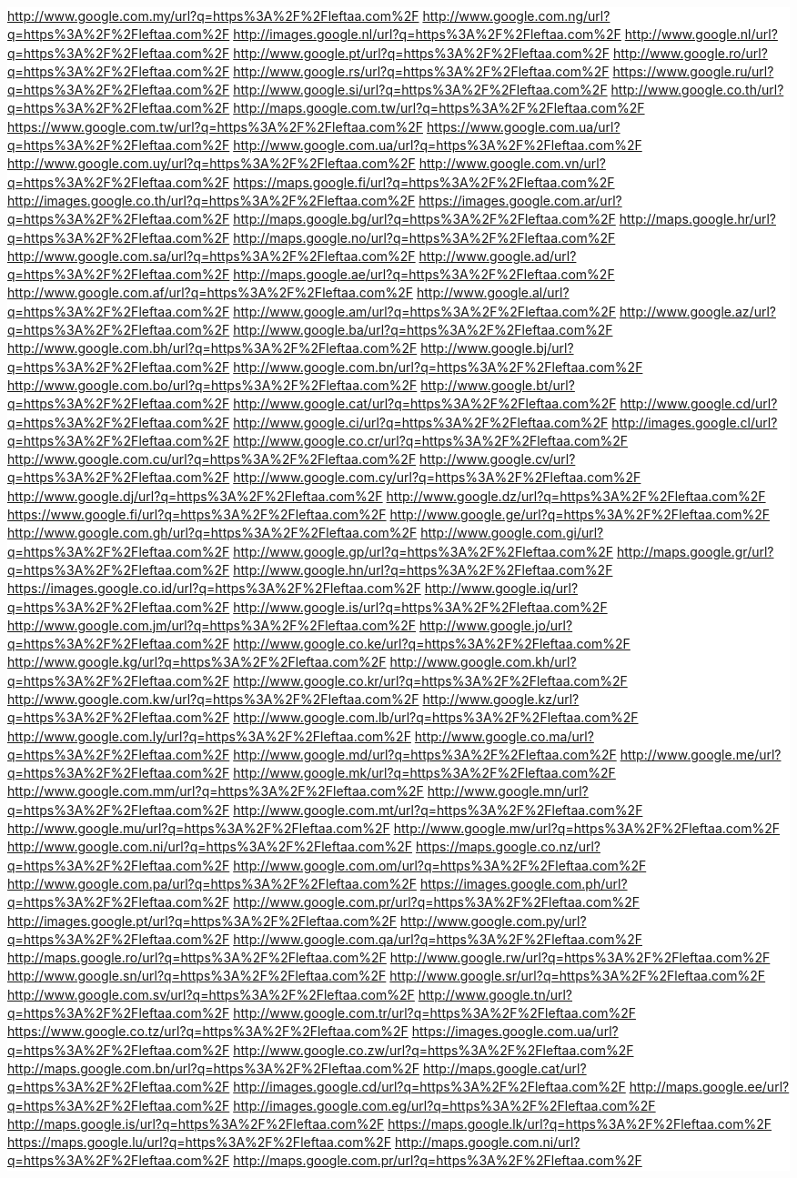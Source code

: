 http://www.google.com.my/url?q=https%3A%2F%2Fleftaa.com%2F http://www.google.com.ng/url?q=https%3A%2F%2Fleftaa.com%2F http://images.google.nl/url?q=https%3A%2F%2Fleftaa.com%2F http://www.google.nl/url?q=https%3A%2F%2Fleftaa.com%2F http://www.google.pt/url?q=https%3A%2F%2Fleftaa.com%2F http://www.google.ro/url?q=https%3A%2F%2Fleftaa.com%2F http://www.google.rs/url?q=https%3A%2F%2Fleftaa.com%2F https://www.google.ru/url?q=https%3A%2F%2Fleftaa.com%2F http://www.google.si/url?q=https%3A%2F%2Fleftaa.com%2F http://www.google.co.th/url?q=https%3A%2F%2Fleftaa.com%2F http://maps.google.com.tw/url?q=https%3A%2F%2Fleftaa.com%2F https://www.google.com.tw/url?q=https%3A%2F%2Fleftaa.com%2F https://www.google.com.ua/url?q=https%3A%2F%2Fleftaa.com%2F http://www.google.com.ua/url?q=https%3A%2F%2Fleftaa.com%2F http://www.google.com.uy/url?q=https%3A%2F%2Fleftaa.com%2F http://www.google.com.vn/url?q=https%3A%2F%2Fleftaa.com%2F https://maps.google.fi/url?q=https%3A%2F%2Fleftaa.com%2F http://images.google.co.th/url?q=https%3A%2F%2Fleftaa.com%2F https://images.google.com.ar/url?q=https%3A%2F%2Fleftaa.com%2F http://maps.google.bg/url?q=https%3A%2F%2Fleftaa.com%2F http://maps.google.hr/url?q=https%3A%2F%2Fleftaa.com%2F http://maps.google.no/url?q=https%3A%2F%2Fleftaa.com%2F http://www.google.com.sa/url?q=https%3A%2F%2Fleftaa.com%2F http://www.google.ad/url?q=https%3A%2F%2Fleftaa.com%2F http://maps.google.ae/url?q=https%3A%2F%2Fleftaa.com%2F http://www.google.com.af/url?q=https%3A%2F%2Fleftaa.com%2F http://www.google.al/url?q=https%3A%2F%2Fleftaa.com%2F http://www.google.am/url?q=https%3A%2F%2Fleftaa.com%2F http://www.google.az/url?q=https%3A%2F%2Fleftaa.com%2F http://www.google.ba/url?q=https%3A%2F%2Fleftaa.com%2F http://www.google.com.bh/url?q=https%3A%2F%2Fleftaa.com%2F http://www.google.bj/url?q=https%3A%2F%2Fleftaa.com%2F http://www.google.com.bn/url?q=https%3A%2F%2Fleftaa.com%2F http://www.google.com.bo/url?q=https%3A%2F%2Fleftaa.com%2F http://www.google.bt/url?q=https%3A%2F%2Fleftaa.com%2F http://www.google.cat/url?q=https%3A%2F%2Fleftaa.com%2F http://www.google.cd/url?q=https%3A%2F%2Fleftaa.com%2F http://www.google.ci/url?q=https%3A%2F%2Fleftaa.com%2F http://images.google.cl/url?q=https%3A%2F%2Fleftaa.com%2F http://www.google.co.cr/url?q=https%3A%2F%2Fleftaa.com%2F http://www.google.com.cu/url?q=https%3A%2F%2Fleftaa.com%2F http://www.google.cv/url?q=https%3A%2F%2Fleftaa.com%2F http://www.google.com.cy/url?q=https%3A%2F%2Fleftaa.com%2F http://www.google.dj/url?q=https%3A%2F%2Fleftaa.com%2F http://www.google.dz/url?q=https%3A%2F%2Fleftaa.com%2F https://www.google.fi/url?q=https%3A%2F%2Fleftaa.com%2F http://www.google.ge/url?q=https%3A%2F%2Fleftaa.com%2F http://www.google.com.gh/url?q=https%3A%2F%2Fleftaa.com%2F http://www.google.com.gi/url?q=https%3A%2F%2Fleftaa.com%2F http://www.google.gp/url?q=https%3A%2F%2Fleftaa.com%2F http://maps.google.gr/url?q=https%3A%2F%2Fleftaa.com%2F http://www.google.hn/url?q=https%3A%2F%2Fleftaa.com%2F https://images.google.co.id/url?q=https%3A%2F%2Fleftaa.com%2F http://www.google.iq/url?q=https%3A%2F%2Fleftaa.com%2F http://www.google.is/url?q=https%3A%2F%2Fleftaa.com%2F http://www.google.com.jm/url?q=https%3A%2F%2Fleftaa.com%2F http://www.google.jo/url?q=https%3A%2F%2Fleftaa.com%2F http://www.google.co.ke/url?q=https%3A%2F%2Fleftaa.com%2F http://www.google.kg/url?q=https%3A%2F%2Fleftaa.com%2F http://www.google.com.kh/url?q=https%3A%2F%2Fleftaa.com%2F http://www.google.co.kr/url?q=https%3A%2F%2Fleftaa.com%2F http://www.google.com.kw/url?q=https%3A%2F%2Fleftaa.com%2F http://www.google.kz/url?q=https%3A%2F%2Fleftaa.com%2F http://www.google.com.lb/url?q=https%3A%2F%2Fleftaa.com%2F http://www.google.com.ly/url?q=https%3A%2F%2Fleftaa.com%2F http://www.google.co.ma/url?q=https%3A%2F%2Fleftaa.com%2F http://www.google.md/url?q=https%3A%2F%2Fleftaa.com%2F http://www.google.me/url?q=https%3A%2F%2Fleftaa.com%2F http://www.google.mk/url?q=https%3A%2F%2Fleftaa.com%2F http://www.google.com.mm/url?q=https%3A%2F%2Fleftaa.com%2F http://www.google.mn/url?q=https%3A%2F%2Fleftaa.com%2F http://www.google.com.mt/url?q=https%3A%2F%2Fleftaa.com%2F http://www.google.mu/url?q=https%3A%2F%2Fleftaa.com%2F http://www.google.mw/url?q=https%3A%2F%2Fleftaa.com%2F http://www.google.com.ni/url?q=https%3A%2F%2Fleftaa.com%2F https://maps.google.co.nz/url?q=https%3A%2F%2Fleftaa.com%2F http://www.google.com.om/url?q=https%3A%2F%2Fleftaa.com%2F http://www.google.com.pa/url?q=https%3A%2F%2Fleftaa.com%2F https://images.google.com.ph/url?q=https%3A%2F%2Fleftaa.com%2F http://www.google.com.pr/url?q=https%3A%2F%2Fleftaa.com%2F http://images.google.pt/url?q=https%3A%2F%2Fleftaa.com%2F http://www.google.com.py/url?q=https%3A%2F%2Fleftaa.com%2F http://www.google.com.qa/url?q=https%3A%2F%2Fleftaa.com%2F http://maps.google.ro/url?q=https%3A%2F%2Fleftaa.com%2F http://www.google.rw/url?q=https%3A%2F%2Fleftaa.com%2F http://www.google.sn/url?q=https%3A%2F%2Fleftaa.com%2F http://www.google.sr/url?q=https%3A%2F%2Fleftaa.com%2F http://www.google.com.sv/url?q=https%3A%2F%2Fleftaa.com%2F http://www.google.tn/url?q=https%3A%2F%2Fleftaa.com%2F http://www.google.com.tr/url?q=https%3A%2F%2Fleftaa.com%2F https://www.google.co.tz/url?q=https%3A%2F%2Fleftaa.com%2F https://images.google.com.ua/url?q=https%3A%2F%2Fleftaa.com%2F http://www.google.co.zw/url?q=https%3A%2F%2Fleftaa.com%2F http://maps.google.com.bn/url?q=https%3A%2F%2Fleftaa.com%2F http://maps.google.cat/url?q=https%3A%2F%2Fleftaa.com%2F http://images.google.cd/url?q=https%3A%2F%2Fleftaa.com%2F http://maps.google.ee/url?q=https%3A%2F%2Fleftaa.com%2F http://images.google.com.eg/url?q=https%3A%2F%2Fleftaa.com%2F http://maps.google.is/url?q=https%3A%2F%2Fleftaa.com%2F https://maps.google.lk/url?q=https%3A%2F%2Fleftaa.com%2F https://maps.google.lu/url?q=https%3A%2F%2Fleftaa.com%2F http://maps.google.com.ni/url?q=https%3A%2F%2Fleftaa.com%2F http://maps.google.com.pr/url?q=https%3A%2F%2Fleftaa.com%2F